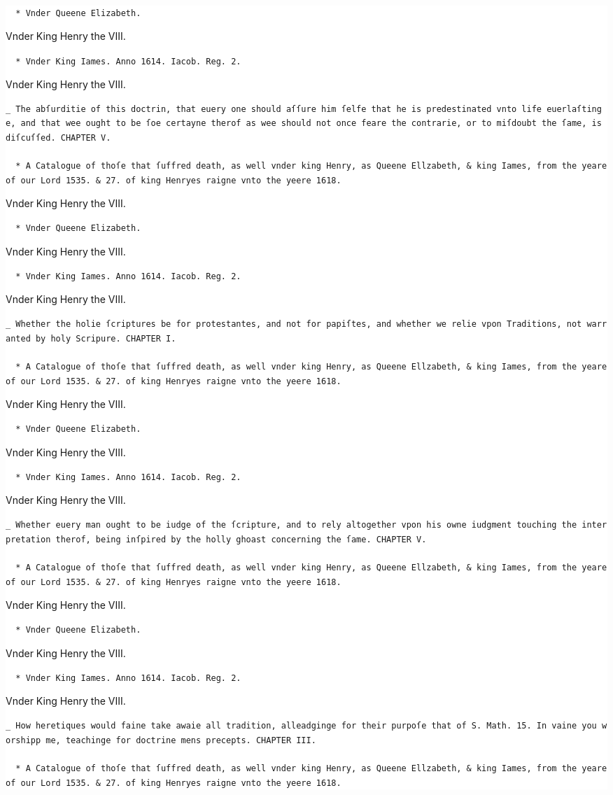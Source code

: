       * Vnder Queene Elizabeth.

Vnder King Henry the VIII.

      * Vnder King Iames. Anno 1614. Iacob. Reg. 2.

Vnder King Henry the VIII.

    _ The abſurditie of this doctrin, that euery one should aſſure him ſelfe that he is predestinated vnto life euerlaſtinge, and that wee ought to be ſoe certayne therof as wee should not once feare the contrarie, or to miſdoubt the ſame, is diſcuſſed. CHAPTER V.

      * A Catalogue of thoſe that ſuffred death, as well vnder king Henry, as Queene Ellzabeth, & king Iames, from the yeare of our Lord 1535. & 27. of king Henryes raigne vnto the yeere 1618.

Vnder King Henry the VIII.

      * Vnder Queene Elizabeth.

Vnder King Henry the VIII.

      * Vnder King Iames. Anno 1614. Iacob. Reg. 2.

Vnder King Henry the VIII.

    _ Whether the holie ſcriptures be for protestantes, and not for papiſtes, and whether we relie vpon Traditions, not warranted by holy Scripure. CHAPTER I.

      * A Catalogue of thoſe that ſuffred death, as well vnder king Henry, as Queene Ellzabeth, & king Iames, from the yeare of our Lord 1535. & 27. of king Henryes raigne vnto the yeere 1618.

Vnder King Henry the VIII.

      * Vnder Queene Elizabeth.

Vnder King Henry the VIII.

      * Vnder King Iames. Anno 1614. Iacob. Reg. 2.

Vnder King Henry the VIII.

    _ Whether euery man ought to be iudge of the ſcripture, and to rely altogether vpon his owne iudgment touching the interpretation therof, being inſpired by the holly ghoast concerning the ſame. CHAPTER V.

      * A Catalogue of thoſe that ſuffred death, as well vnder king Henry, as Queene Ellzabeth, & king Iames, from the yeare of our Lord 1535. & 27. of king Henryes raigne vnto the yeere 1618.

Vnder King Henry the VIII.

      * Vnder Queene Elizabeth.

Vnder King Henry the VIII.

      * Vnder King Iames. Anno 1614. Iacob. Reg. 2.

Vnder King Henry the VIII.

    _ How heretiques would faine take awaie all tradition, alleadginge for their purpoſe that of S. Math. 15. In vaine you worshipp me, teachinge for doctrine mens precepts. CHAPTER III.

      * A Catalogue of thoſe that ſuffred death, as well vnder king Henry, as Queene Ellzabeth, & king Iames, from the yeare of our Lord 1535. & 27. of king Henryes raigne vnto the yeere 1618.
